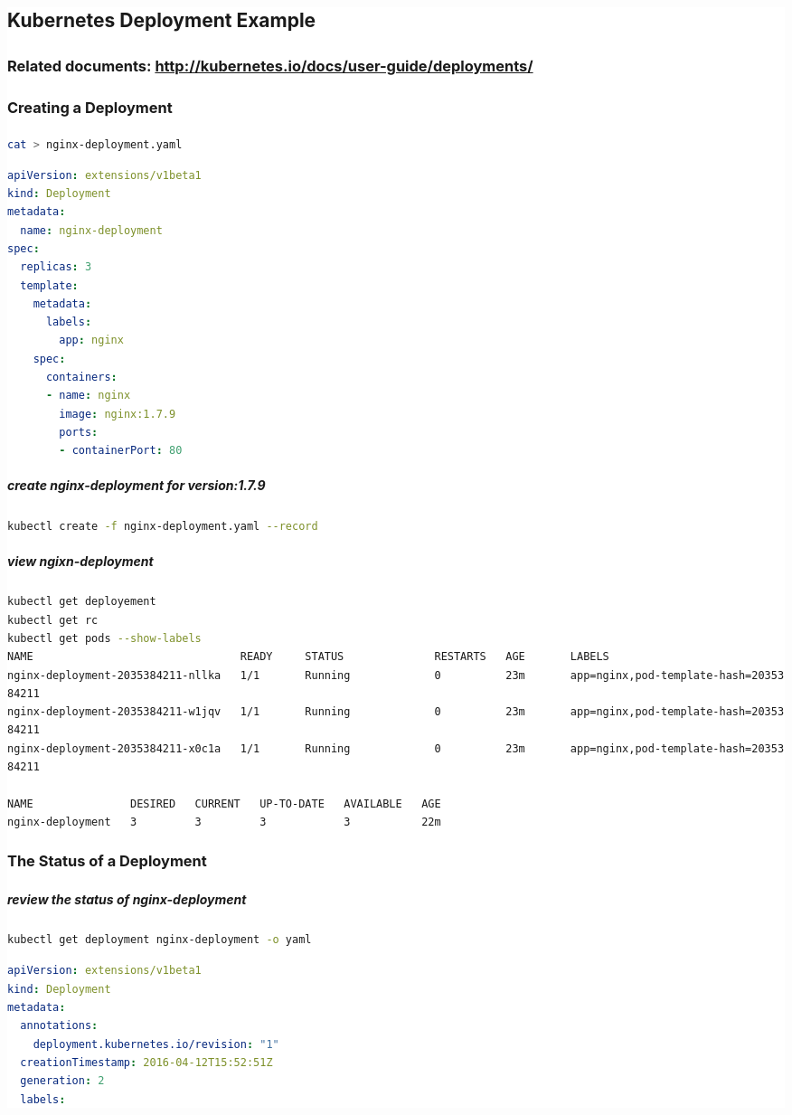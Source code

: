 Kubernetes Deployment Example
-----------------------------------------------------
### Related documents: http://kubernetes.io/docs/user-guide/deployments/

### Creating a Deployment
```bash
cat > nginx-deployment.yaml
```

```yaml
apiVersion: extensions/v1beta1
kind: Deployment
metadata:
  name: nginx-deployment
spec:
  replicas: 3
  template:
    metadata:
      labels:
        app: nginx
    spec:
      containers:
      - name: nginx
        image: nginx:1.7.9
        ports:
        - containerPort: 80
```

##### create nginx-deployment for version:1.7.9
```bash
kubectl create -f nginx-deployment.yaml --record
```
##### view ngixn-deployment
```bash
kubectl get deployement
kubectl get rc
kubectl get pods --show-labels
NAME                                READY     STATUS              RESTARTS   AGE       LABELS
nginx-deployment-2035384211-nllka   1/1       Running             0          23m       app=nginx,pod-template-hash=2035384211
nginx-deployment-2035384211-w1jqv   1/1       Running             0          23m       app=nginx,pod-template-hash=2035384211
nginx-deployment-2035384211-x0c1a   1/1       Running             0          23m       app=nginx,pod-template-hash=2035384211

NAME               DESIRED   CURRENT   UP-TO-DATE   AVAILABLE   AGE
nginx-deployment   3         3         3            3           22m
```

### The Status of a Deployment
##### review the status of nginx-deployment
```bash
kubectl get deployment nginx-deployment -o yaml
```
```yaml
apiVersion: extensions/v1beta1
kind: Deployment
metadata:
  annotations:
    deployment.kubernetes.io/revision: "1"
  creationTimestamp: 2016-04-12T15:52:51Z
  generation: 2
  labels:
```